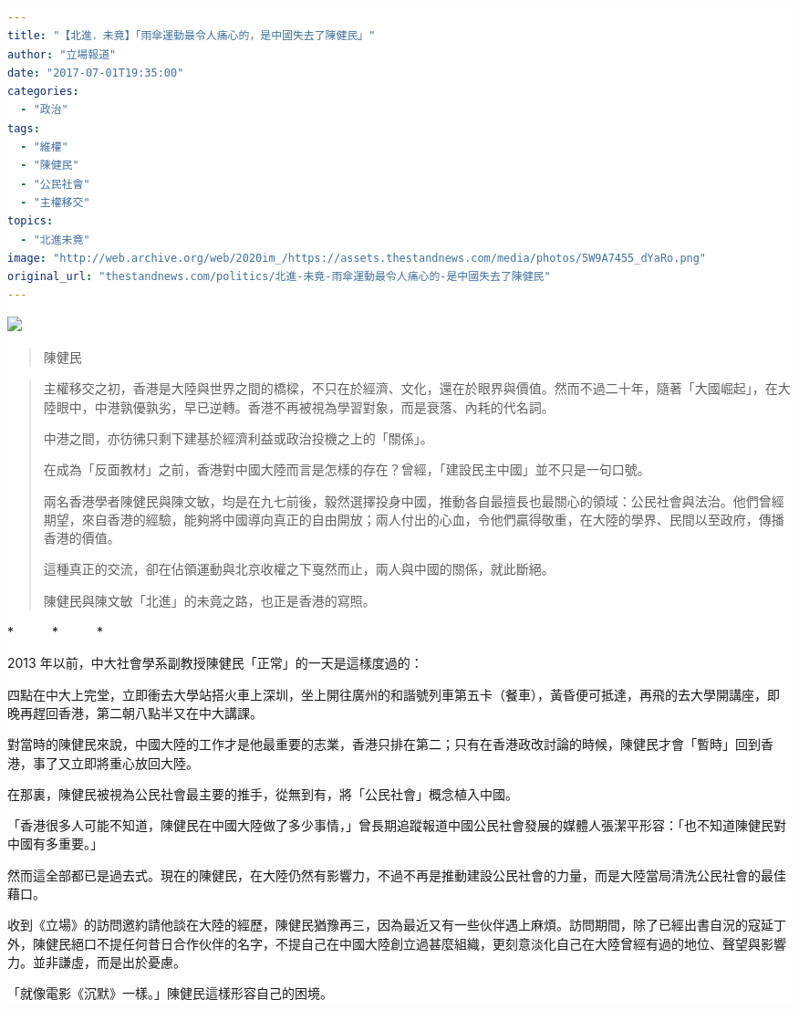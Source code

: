 ```yaml
---
title: "【北進．未竟】「雨傘運動最令人痛心的，是中國失去了陳健民」"
author: "立場報道"
date: "2017-07-01T19:35:00"
categories:
  - "政治"
tags:
  - "維權"
  - "陳健民"
  - "公民社會"
  - "主權移交"
topics:
  - "北進未竟"
image: "http://web.archive.org/web/2020im_/https://assets.thestandnews.com/media/photos/5W9A7455_dYaRo.png"
original_url: "thestandnews.com/politics/北進-未竟-雨傘運動最令人痛心的-是中國失去了陳健民"
---
```

![](http://web.archive.org/web/2020im_/https://assets.thestandnews.com/media/photos/5W9A7455_dYaRo.png)
> 陳健民

> 主權移交之初，香港是大陸與世界之間的橋樑，不只在於經濟、文化，還在於眼界與價值。然而不過二十年，隨著「大國崛起」，在大陸眼中，中港孰優孰劣，早已逆轉。香港不再被視為學習對象，而是衰落、內耗的代名詞。
> 
> 中港之間，亦彷彿只剩下建基於經濟利益或政治投機之上的「關係」。
> 
> 在成為「反面教材」之前，香港對中國大陸而言是怎樣的存在？曾經，「建設民主中國」並不只是一句口號。
> 
> 兩名香港學者陳健民與陳文敏，均是在九七前後，毅然選擇投身中國，推動各自最擅長也最關心的領域：公民社會與法治。他們曾經期望，來自香港的經驗，能夠將中國導向真正的自由開放；兩人付出的心血，令他們贏得敬重，在大陸的學界、民間以至政府，傳播香港的價值。
> 
> 這種真正的交流，卻在佔領運動與北京收權之下戛然而止，兩人與中國的關係，就此斷絕。
> 
> 陳健民與陳文敏「北進」的未竟之路，也正是香港的寫照。

\*　　　\*　　　\*

2013 年以前，中大社會學系副教授陳健民「正常」的一天是這樣度過的：

四點在中大上完堂，立即衝去大學站搭火車上深圳，坐上開往廣州的和諧號列車第五卡（餐車），黃昏便可抵達，再飛的去大學開講座，即晚再趕回香港，第二朝八點半又在中大講課。

對當時的陳健民來說，中國大陸的工作才是他最重要的志業，香港只排在第二；只有在香港政改討論的時候，陳健民才會「暫時」回到香港，事了又立即將重心放回大陸。

在那裏，陳健民被視為公民社會最主要的推手，從無到有，將「公民社會」概念植入中國。

「香港很多人可能不知道，陳健民在中國大陸做了多少事情，」曾長期追蹤報道中國公民社會發展的媒體人張潔平形容：「也不知道陳健民對中國有多重要。」

然而這全部都已是過去式。現在的陳健民，在大陸仍然有影響力，不過不再是推動建設公民社會的力量，而是大陸當局清洗公民社會的最佳藉口。

收到《立場》的訪問邀約請他談在大陸的經歷，陳健民猶豫再三，因為最近又有一些伙伴遇上麻煩。訪問期間，除了已經出書自況的寇延丁外，陳健民絕口不提任何昔日合作伙伴的名字，不提自己在中國大陸創立過甚麼組織，更刻意淡化自己在大陸曾經有過的地位、聲望與影響力。並非謙虛，而是出於憂慮。

「就像電影《沉默》一樣。」陳健民這樣形容自己的困境。
